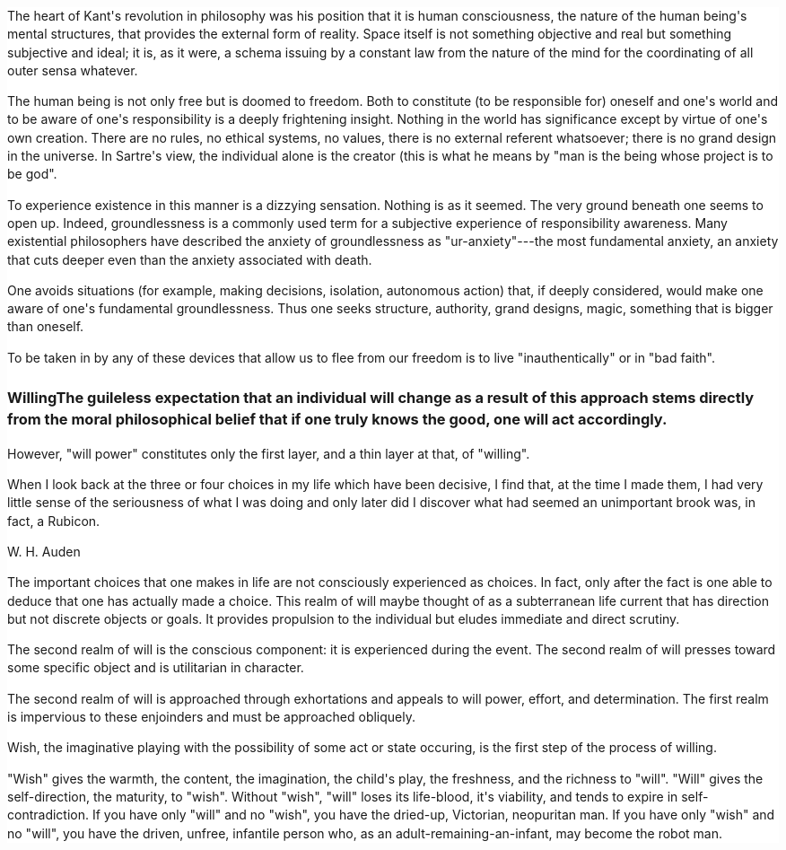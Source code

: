 The heart of Kant's revolution in philosophy was his position that it is human consciousness, the nature of the human being's mental structures, that provides the external form of reality. Space itself is not something objective and real but something subjective and ideal; it is, as it were, a schema issuing by a constant law from the nature of the mind for the coordinating of all outer sensa whatever.

The human being is not only free but is doomed to freedom. Both to constitute (to be responsible for) oneself and one's world and to be aware of one's responsibility is a deeply frightening insight. Nothing in the world has significance except by virtue of one's own creation. There are no rules, no ethical systems, no values, there is no external referent whatsoever; there is no grand design in the universe. In Sartre's view, the individual alone is the creator (this is what he means by "man is the being whose project is to be god".

To experience existence in this manner is a dizzying sensation. Nothing is as it seemed. The very ground beneath one seems to open up. Indeed, groundlessness is a commonly used term for a subjective experience of responsibility awareness. Many existential philosophers have described the anxiety of groundlessness as "ur-anxiety"---the most fundamental anxiety, an anxiety that cuts deeper even than the anxiety associated with death. 

One avoids situations (for example, making decisions, isolation, autonomous action) that, if deeply considered, would make one aware of one's fundamental groundlessness. Thus one seeks structure, authority, grand designs, magic, something that is bigger than oneself. 

To be taken in by any of these devices that allow us to flee from our freedom is to live "inauthentically" or in "bad faith". 

### WillingThe guileless expectation that an individual will change as a result of this approach stems directly from the moral philosophical belief that if one truly knows the good, one will act accordingly.

However, "will power" constitutes only the first layer, and a thin layer at that, of "willing". 

When I look back at the three or four choices in my life which have been decisive, I find that, at the time I made them, I had very little sense of the seriousness of what I was doing and only later did I discover what had seemed an unimportant brook was, in fact, a Rubicon.

W. H. Auden

The important choices that one makes in life are not consciously experienced as choices. In fact, only after the fact is one able to deduce that one has actually made a choice. This realm of will maybe thought of as a subterranean life current that has direction but not discrete objects or goals. It provides propulsion to the individual but eludes immediate and direct scrutiny.

The second realm of will is the conscious component: it is experienced during the event. The second realm of will presses toward some specific object and is utilitarian in character.

The second realm of will is approached through exhortations and appeals to will power, effort, and determination. The first realm is impervious to these enjoinders and must be approached obliquely.

Wish,  the imaginative playing with the possibility of some act or state occuring, is the first step of the process of willing. 

"Wish" gives the warmth, the content, the imagination, the child's play, the freshness, and the richness to "will". "Will" gives the self-direction, the maturity, to "wish". Without "wish", "will" loses its life-blood, it's viability, and tends to expire in self-contradiction. If you have only "will" and no "wish", you have the dried-up, Victorian, neopuritan man. If you have only "wish" and no "will", you have the driven, unfree, infantile person who, as an adult-remaining-an-infant, may become the robot man.
